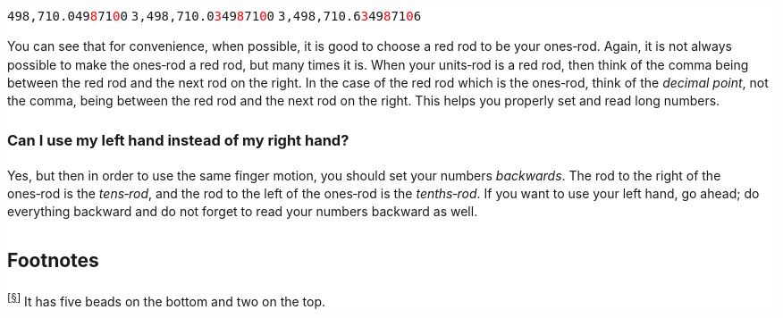 <td align=right><kbd>498,710<span class=h>.0</span></kbd></td><td align=right><kbd>49<font color=red>8</font>71<font color=red>0</font><span class=h>0</span></kbd></td>
</tr>
<tr>
<td align=right><kbd>3,498,710<span class=h>.0</span></kbd></td><td align=right><kbd><font color=red>3</font>49<font color=red>8</font>71<font color=red>0</font><span class=h>0</span></kbd></td>
</tr>
<tr>
<td align=right><kbd>3,498,710.6</kbd></td><td align=right><kbd><font color=red>3</font>49<font color=red>8</font>71<font color=red>0</font>6</kbd></td>
</tr>
</table>

You can see that for convenience, when possible, it is good to choose a red rod to be your ones‑rod. Again, it is not always possible to make the ones‑rod a red rod, but many times it is. When your units‑rod is a red rod, then think of the comma being between the red rod and the next rod on the right. In the case of the red rod which is the ones‑rod, think of the _decimal point_, not the comma, being between the red rod and the next rod on the right. This helps you properly set and read long numbers.

### Can I use my left hand instead of my right hand?

Yes, but then in order to use the same finger motion, you should set your numbers _backwards_. The rod to the right of the ones‑rod is the _tens‑rod_, and the rod to the left of the ones‑rod is the _tenths‑rod_. If you want to use your left hand, go ahead; do everything backward and do not forget to read your numbers backward as well.


## Footnotes

<sup>[<a name="ftn.id0002" href="#id0002">§</a>]</sup>
It has five beads on the bottom and two on the top.
